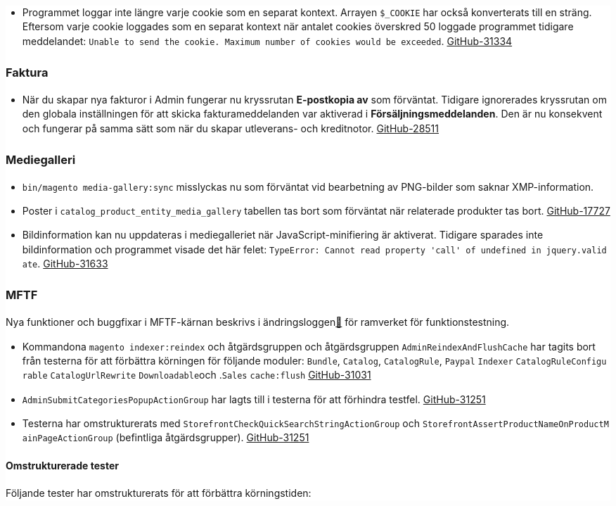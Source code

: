 

* Programmet loggar inte längre varje cookie som en separat kontext. Arrayen `$_COOKIE` har också konverterats till en sträng. Eftersom varje cookie loggades som en separat kontext när antalet cookies överskred 50 loggade programmet tidigare meddelandet: `Unable to send the cookie. Maximum number of cookies would be exceeded`. [GitHub-31334](https://github.com/magento/magento2/issues/31334)

### Faktura



* När du skapar nya fakturor i Admin fungerar nu kryssrutan **E-postkopia av** som förväntat. Tidigare ignorerades kryssrutan om den globala inställningen för att skicka fakturameddelanden var aktiverad i **Försäljningsmeddelanden**. Den är nu konsekvent och fungerar på samma sätt som när du skapar utleverans- och kreditnotor. [GitHub-28511](https://github.com/magento/magento2/issues/28511)

### Mediegalleri



* `bin/magento media-gallery:sync` misslyckas nu som förväntat vid bearbetning av PNG-bilder som saknar XMP-information.



* Poster i `catalog_product_entity_media_gallery` tabellen tas bort som förväntat när relaterade produkter tas bort. [GitHub-17727](https://github.com/magento/magento2/issues/17727)



* Bildinformation kan nu uppdateras i mediegalleriet när JavaScript-minifiering är aktiverat. Tidigare sparades inte bildinformation och programmet visade det här felet: `TypeError: Cannot read property 'call' of undefined in jquery.validate`. [GitHub-31633](https://github.com/magento/magento2/issues/31633)

### MFTF

Nya funktioner och buggfixar i MFTF-kärnan beskrivs i ändringsloggen[&#128279;](https://github.com/magento/magento2-functional-testing-framework/blob/develop/CHANGELOG.md) för ramverket för funktionstestning.



* Kommandona `magento indexer:reindex` och åtgärdsgruppen och åtgärdsgruppen `AdminReindexAndFlushCache` har tagits bort från testerna för att förbättra körningen för följande moduler: `Bundle`, `Catalog`, `CatalogRule`, `Paypal` `Indexer` `CatalogRuleConfigurable` `CatalogUrlRewrite` `Downloadable`och .`Sales` `cache:flush` [GitHub-31031](https://github.com/magento/magento2/issues/31031)



* `AdminSubmitCategoriesPopupActionGroup` har lagts till i testerna för att förhindra testfel. [GitHub-31251](https://github.com/magento/magento2/issues/31251)



* Testerna har omstrukturerats med `StorefrontCheckQuickSearchStringActionGroup` och `StorefrontAssertProductNameOnProductMainPageActionGroup` (befintliga åtgärdsgrupper). [GitHub-31251](https://github.com/magento/magento2/issues/31251)

#### Omstrukturerade tester

Följande tester har omstrukturerats för att förbättra körningstiden:
